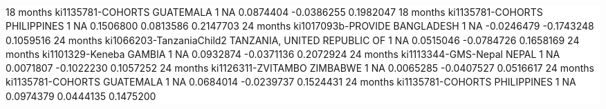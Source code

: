 18 months   ki1135781-COHORTS          GUATEMALA                      1                    NA                 0.0874404   -0.0386255    0.1982047
18 months   ki1135781-COHORTS          PHILIPPINES                    1                    NA                 0.1506800    0.0813586    0.2147703
24 months   ki1017093b-PROVIDE         BANGLADESH                     1                    NA                -0.0246479   -0.1743248    0.1059516
24 months   ki1066203-TanzaniaChild2   TANZANIA, UNITED REPUBLIC OF   1                    NA                 0.0515046   -0.0784726    0.1658169
24 months   ki1101329-Keneba           GAMBIA                         1                    NA                 0.0932874   -0.0371136    0.2072924
24 months   ki1113344-GMS-Nepal        NEPAL                          1                    NA                 0.0071807   -0.1022230    0.1057252
24 months   ki1126311-ZVITAMBO         ZIMBABWE                       1                    NA                 0.0065285   -0.0407527    0.0516617
24 months   ki1135781-COHORTS          GUATEMALA                      1                    NA                 0.0684014   -0.0239737    0.1524431
24 months   ki1135781-COHORTS          PHILIPPINES                    1                    NA                 0.0974379    0.0444135    0.1475200
